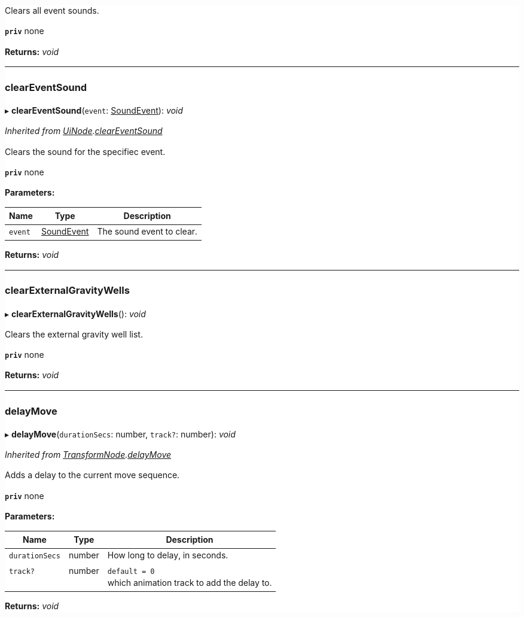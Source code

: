 Clears all event sounds.

**`priv`** none

**Returns:** *void*

___

###  clearEventSound

▸ **clearEventSound**(`event`: [SoundEvent](../enums/_lumin_.ui.soundevent.md)): *void*

*Inherited from [UiNode](_lumin_.ui.uinode.md).[clearEventSound](_lumin_.ui.uinode.md#cleareventsound)*

Clears the sound for the specifiec event.

**`priv`** none

**Parameters:**

Name | Type | Description |
------ | ------ | ------ |
`event` | [SoundEvent](../enums/_lumin_.ui.soundevent.md) | The sound event to clear.  |

**Returns:** *void*

___

###  clearExternalGravityWells

▸ **clearExternalGravityWells**(): *void*

Clears the external gravity well list.

**`priv`** none

**Returns:** *void*

___

###  delayMove

▸ **delayMove**(`durationSecs`: number, `track?`: number): *void*

*Inherited from [TransformNode](_lumin_.transformnode.md).[delayMove](_lumin_.transformnode.md#delaymove)*

Adds a delay to the current move sequence.

**`priv`** none

**Parameters:**

Name | Type | Description |
------ | ------ | ------ |
`durationSecs` | number | How long to delay, in seconds. |
`track?` | number | `default = 0`<br/> which animation track to add the delay to.  |

**Returns:** *void*
